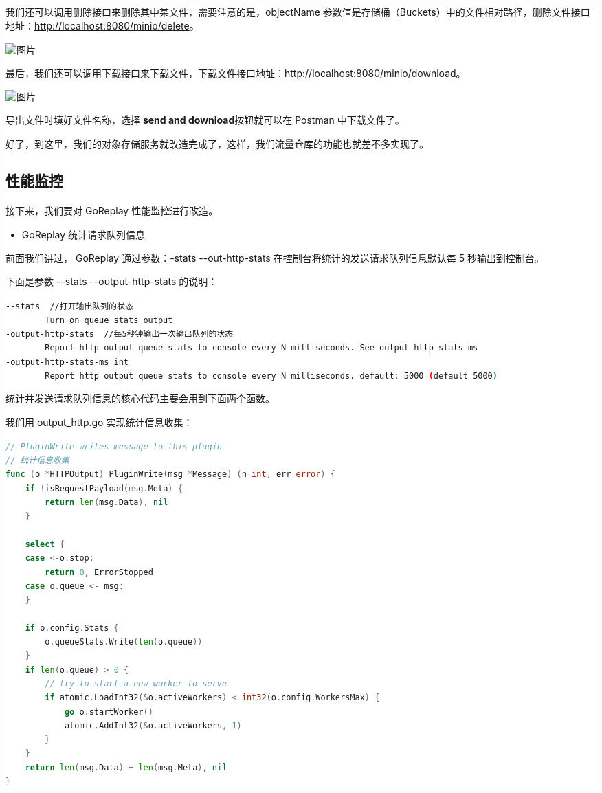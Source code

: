 我们还可以调用删除接口来删除其中某文件，需要注意的是，objectName 参数值是存储桶（Buckets）中的文件相对路径，删除文件接口地址：[http://localhost:8080/minio/delete](http://localhost:8080/minio/delete)。

![图片](https://static001.geekbang.org/resource/image/57/3d/574acaf12f603b89a23e88a8a542593d.png?wh=1500x924)

最后，我们还可以调用下载接口来下载文件，下载文件接口地址：[http://localhost:8080/minio/download](http://localhost:8080/minio/download)。

![图片](https://static001.geekbang.org/resource/image/32/yy/32c6a4a957d88e00254f4a1c71f3dcyy.png?wh=1500x731)

导出文件时填好文件名称，选择 **send and download**按钮就可以在 Postman 中下载文件了。

好了，到这里，我们的对象存储服务就改造完成了，这样，我们流量仓库的功能也就差不多实现了。

## 性能监控

接下来，我们要对 GoReplay 性能监控进行改造。

*   GoReplay 统计请求队列信息

前面我们讲过， GoReplay 通过参数：-stats --out-http-stats 在控制台将统计的发送请求队列信息默认每 5 秒输出到控制台。

下面是参数 --stats --output-http-stats 的说明：

```bash
--stats  //打开输出队列的状态
        Turn on queue stats output
-output-http-stats  //每5秒钟输出一次输出队列的状态
        Report http output queue stats to console every N milliseconds. See output-http-stats-ms
-output-http-stats-ms int
        Report http output queue stats to console every N milliseconds. default: 5000 (default 5000)

```

统计并发送请求队列信息的核心代码主要会用到下面两个函数。

我们用 [output\_http.go](https://github.com/buger/goreplay/blob/master/output_http.go) 实现统计信息收集：

```go
// PluginWrite writes message to this plugin
// 统计信息收集
func (o *HTTPOutput) PluginWrite(msg *Message) (n int, err error) {
	if !isRequestPayload(msg.Meta) {
		return len(msg.Data), nil
	}

	select {
	case <-o.stop:
		return 0, ErrorStopped
	case o.queue <- msg:
	}

	if o.config.Stats {
		o.queueStats.Write(len(o.queue))
	}
	if len(o.queue) > 0 {
		// try to start a new worker to serve
		if atomic.LoadInt32(&o.activeWorkers) < int32(o.config.WorkersMax) {
			go o.startWorker()
			atomic.AddInt32(&o.activeWorkers, 1)
		}
	}
	return len(msg.Data) + len(msg.Meta), nil
}

```
